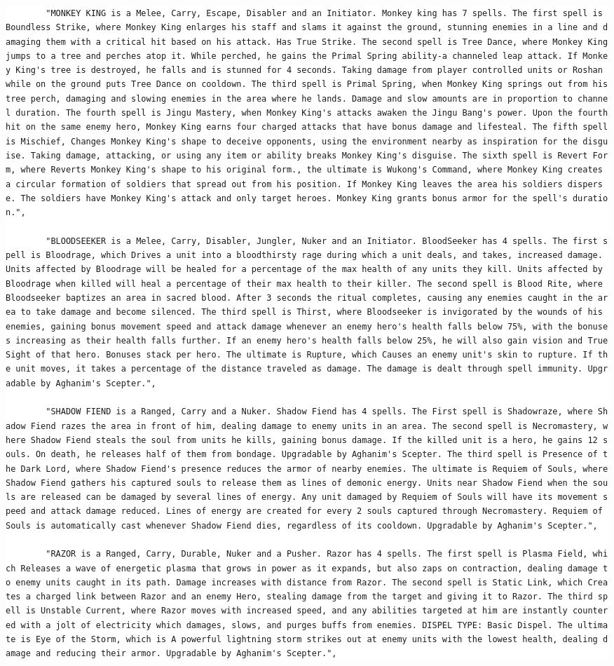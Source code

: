             "MONKEY KING is a Melee, Carry, Escape, Disabler and an Initiator. Monkey king has 7 spells. The first spell is Boundless Strike, where Monkey King enlarges his staff and slams it against the ground, stunning enemies in a line and damaging them with a critical hit based on his attack. Has True Strike. The second spell is Tree Dance, where Monkey King jumps to a tree and perches atop it. While perched, he gains the Primal Spring ability-a channeled leap attack. If Monkey King's tree is destroyed, he falls and is stunned for 4 seconds. Taking damage from player controlled units or Roshan while on the ground puts Tree Dance on cooldown. The third spell is Primal Spring, when Monkey King springs out from his tree perch, damaging and slowing enemies in the area where he lands. Damage and slow amounts are in proportion to channel duration. The fourth spell is Jingu Mastery, when Monkey King's attacks awaken the Jingu Bang's power. Upon the fourth hit on the same enemy hero, Monkey King earns four charged attacks that have bonus damage and lifesteal. The fifth spell is Mischief, Changes Monkey King's shape to deceive opponents, using the environment nearby as inspiration for the disguise. Taking damage, attacking, or using any item or ability breaks Monkey King's disguise. The sixth spell is Revert Form, where Reverts Monkey King's shape to his original form., the ultimate is Wukong's Command, where Monkey King creates a circular formation of soldiers that spread out from his position. If Monkey King leaves the area his soldiers disperse. The soldiers have Monkey King's attack and only target heroes. Monkey King grants bonus armor for the spell's duration.",

            "BLOODSEEKER is a Melee, Carry, Disabler, Jungler, Nuker and an Initiator. BloodSeeker has 4 spells. The first spell is Bloodrage, which Drives a unit into a bloodthirsty rage during which a unit deals, and takes, increased damage. Units affected by Bloodrage will be healed for a percentage of the max health of any units they kill. Units affected by Bloodrage when killed will heal a percentage of their max health to their killer. The second spell is Blood Rite, where Bloodseeker baptizes an area in sacred blood. After 3 seconds the ritual completes, causing any enemies caught in the area to take damage and become silenced. The third spell is Thirst, where Bloodseeker is invigorated by the wounds of his enemies, gaining bonus movement speed and attack damage whenever an enemy hero's health falls below 75%, with the bonuses increasing as their health falls further. If an enemy hero's health falls below 25%, he will also gain vision and True Sight of that hero. Bonuses stack per hero. The ultimate is Rupture, which Causes an enemy unit's skin to rupture. If the unit moves, it takes a percentage of the distance traveled as damage. The damage is dealt through spell immunity. Upgradable by Aghanim's Scepter.",

            "SHADOW FIEND is a Ranged, Carry and a Nuker. Shadow Fiend has 4 spells. The First spell is Shadowraze, where Shadow Fiend razes the area in front of him, dealing damage to enemy units in an area. The second spell is Necromastery, where Shadow Fiend steals the soul from units he kills, gaining bonus damage. If the killed unit is a hero, he gains 12 souls. On death, he releases half of them from bondage. Upgradable by Aghanim's Scepter. The third spell is Presence of the Dark Lord, where Shadow Fiend's presence reduces the armor of nearby enemies. The ultimate is Requiem of Souls, where Shadow Fiend gathers his captured souls to release them as lines of demonic energy. Units near Shadow Fiend when the souls are released can be damaged by several lines of energy. Any unit damaged by Requiem of Souls will have its movement speed and attack damage reduced. Lines of energy are created for every 2 souls captured through Necromastery. Requiem of Souls is automatically cast whenever Shadow Fiend dies, regardless of its cooldown. Upgradable by Aghanim's Scepter.",

            "RAZOR is a Ranged, Carry, Durable, Nuker and a Pusher. Razor has 4 spells. The first spell is Plasma Field, which Releases a wave of energetic plasma that grows in power as it expands, but also zaps on contraction, dealing damage to enemy units caught in its path. Damage increases with distance from Razor. The second spell is Static Link, which Creates a charged link between Razor and an enemy Hero, stealing damage from the target and giving it to Razor. The third spell is Unstable Current, where Razor moves with increased speed, and any abilities targeted at him are instantly countered with a jolt of electricity which damages, slows, and purges buffs from enemies. DISPEL TYPE: Basic Dispel. The ultimate is Eye of the Storm, which is A powerful lightning storm strikes out at enemy units with the lowest health, dealing damage and reducing their armor. Upgradable by Aghanim's Scepter.",
